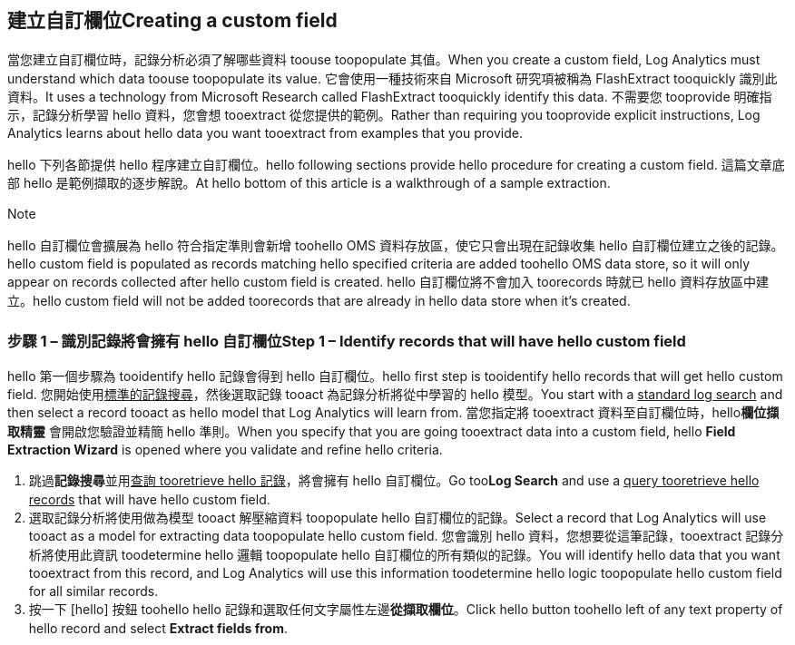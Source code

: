 ## <a name="creating-a-custom-field"></a><span data-ttu-id="ba727-113">建立自訂欄位</span><span class="sxs-lookup"><span data-stu-id="ba727-113">Creating a custom field</span></span>
<span data-ttu-id="ba727-114">當您建立自訂欄位時，記錄分析必須了解哪些資料 toouse toopopulate 其值。</span><span class="sxs-lookup"><span data-stu-id="ba727-114">When you create a custom field, Log Analytics must understand which data toouse toopopulate its value.</span></span>  <span data-ttu-id="ba727-115">它會使用一種技術來自 Microsoft 研究項被稱為 FlashExtract tooquickly 識別此資料。</span><span class="sxs-lookup"><span data-stu-id="ba727-115">It uses a technology from Microsoft Research called FlashExtract tooquickly identify this data.</span></span>  <span data-ttu-id="ba727-116">不需要您 tooprovide 明確指示，記錄分析學習 hello 資料，您會想 tooextract 從您提供的範例。</span><span class="sxs-lookup"><span data-stu-id="ba727-116">Rather than requiring you tooprovide explicit instructions, Log Analytics learns about hello data you want tooextract from examples that you provide.</span></span>

<span data-ttu-id="ba727-117">hello 下列各節提供 hello 程序建立自訂欄位。</span><span class="sxs-lookup"><span data-stu-id="ba727-117">hello following sections provide hello procedure for creating a custom field.</span></span>  <span data-ttu-id="ba727-118">這篇文章底部 hello 是範例擷取的逐步解說。</span><span class="sxs-lookup"><span data-stu-id="ba727-118">At hello bottom of this article is a walkthrough of a sample extraction.</span></span>

> [!NOTE]
> <span data-ttu-id="ba727-119">hello 自訂欄位會擴展為 hello 符合指定準則會新增 toohello OMS 資料存放區，使它只會出現在記錄收集 hello 自訂欄位建立之後的記錄。</span><span class="sxs-lookup"><span data-stu-id="ba727-119">hello custom field is populated as records matching hello specified criteria are added toohello OMS data store, so it will only appear on records collected after hello custom field is created.</span></span>  <span data-ttu-id="ba727-120">hello 自訂欄位將不會加入 toorecords 時就已 hello 資料存放區中建立。</span><span class="sxs-lookup"><span data-stu-id="ba727-120">hello custom field will not be added toorecords that are already in hello data store when it’s created.</span></span>
> 
> 

### <a name="step-1--identify-records-that-will-have-hello-custom-field"></a><span data-ttu-id="ba727-121">步驟 1 – 識別記錄將會擁有 hello 自訂欄位</span><span class="sxs-lookup"><span data-stu-id="ba727-121">Step 1 – Identify records that will have hello custom field</span></span>
<span data-ttu-id="ba727-122">hello 第一個步驟為 tooidentify hello 記錄會得到 hello 自訂欄位。</span><span class="sxs-lookup"><span data-stu-id="ba727-122">hello first step is tooidentify hello records that will get hello custom field.</span></span>  <span data-ttu-id="ba727-123">您開始使用[標準的記錄搜尋](log-analytics-log-searches.md)，然後選取記錄 tooact 為記錄分析將從中學習的 hello 模型。</span><span class="sxs-lookup"><span data-stu-id="ba727-123">You start with a [standard log search](log-analytics-log-searches.md) and then select a record tooact as hello model that Log Analytics will learn from.</span></span>  <span data-ttu-id="ba727-124">當您指定將 tooextract 資料至自訂欄位時，hello**欄位擷取精靈** 會開啟您驗證並精簡 hello 準則。</span><span class="sxs-lookup"><span data-stu-id="ba727-124">When you specify that you are going tooextract data into a custom field, hello **Field Extraction Wizard** is opened where you validate and refine hello criteria.</span></span>

1. <span data-ttu-id="ba727-125">跳過**記錄搜尋**並用[查詢 tooretrieve hello 記錄](log-analytics-log-searches.md)，將會擁有 hello 自訂欄位。</span><span class="sxs-lookup"><span data-stu-id="ba727-125">Go too**Log Search** and use a [query tooretrieve hello records](log-analytics-log-searches.md) that will have hello custom field.</span></span>
2. <span data-ttu-id="ba727-126">選取記錄分析將使用做為模型 tooact 解壓縮資料 toopopulate hello 自訂欄位的記錄。</span><span class="sxs-lookup"><span data-stu-id="ba727-126">Select a record that Log Analytics will use tooact as a model for extracting data toopopulate hello custom field.</span></span>  <span data-ttu-id="ba727-127">您會識別 hello 資料，您想要從這筆記錄，tooextract 記錄分析將使用此資訊 toodetermine hello 邏輯 toopopulate hello 自訂欄位的所有類似的記錄。</span><span class="sxs-lookup"><span data-stu-id="ba727-127">You will identify hello data that you want tooextract from this record, and Log Analytics will use this information toodetermine hello logic toopopulate hello custom field for all similar records.</span></span>
3. <span data-ttu-id="ba727-128">按一下 [hello] 按鈕 toohello hello 記錄和選取任何文字屬性左邊**從擷取欄位**。</span><span class="sxs-lookup"><span data-stu-id="ba727-128">Click hello button toohello left of any text property of hello record and select **Extract fields from**.</span></span>